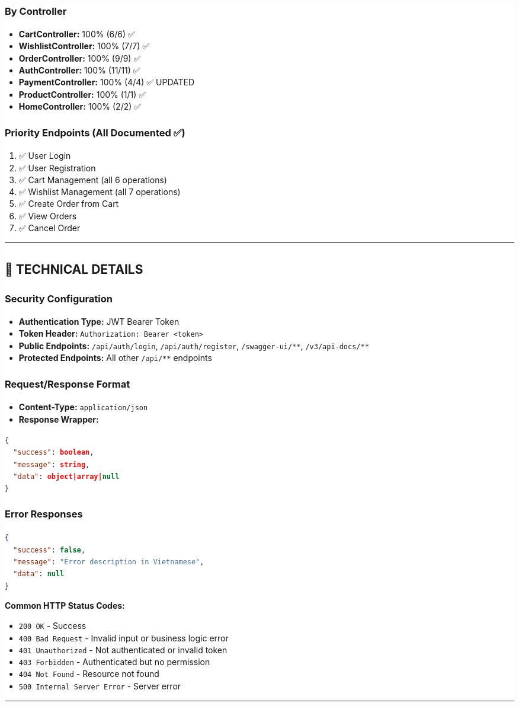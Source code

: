 ### By Controller
- **CartController:** 100% (6/6) ✅
- **WishlistController:** 100% (7/7) ✅
- **OrderController:** 100% (9/9) ✅
- **AuthController:** 100% (11/11) ✅
- **PaymentController:** 100% (4/4) ✅ UPDATED
- **ProductController:** 100% (1/1) ✅
- **HomeController:** 100% (2/2) ✅

### Priority Endpoints (All Documented ✅)
1. ✅ User Login
2. ✅ User Registration
3. ✅ Cart Management (all 6 operations)
4. ✅ Wishlist Management (all 7 operations)
5. ✅ Create Order from Cart
6. ✅ View Orders
7. ✅ Cancel Order

---

## 🔧 TECHNICAL DETAILS

### Security Configuration
- **Authentication Type:** JWT Bearer Token
- **Token Header:** `Authorization: Bearer <token>`
- **Public Endpoints:** `/api/auth/login`, `/api/auth/register`, `/swagger-ui/**`, `/v3/api-docs/**`
- **Protected Endpoints:** All other `/api/**` endpoints

### Request/Response Format
- **Content-Type:** `application/json`
- **Response Wrapper:**
```json
{
  "success": boolean,
  "message": string,
  "data": object|array|null
}
```

### Error Responses
```json
{
  "success": false,
  "message": "Error description in Vietnamese",
  "data": null
}
```

**Common HTTP Status Codes:**
- `200 OK` - Success
- `400 Bad Request` - Invalid input or business logic error
- `401 Unauthorized` - Not authenticated or invalid token
- `403 Forbidden` - Authenticated but no permission
- `404 Not Found` - Resource not found
- `500 Internal Server Error` - Server error

---
